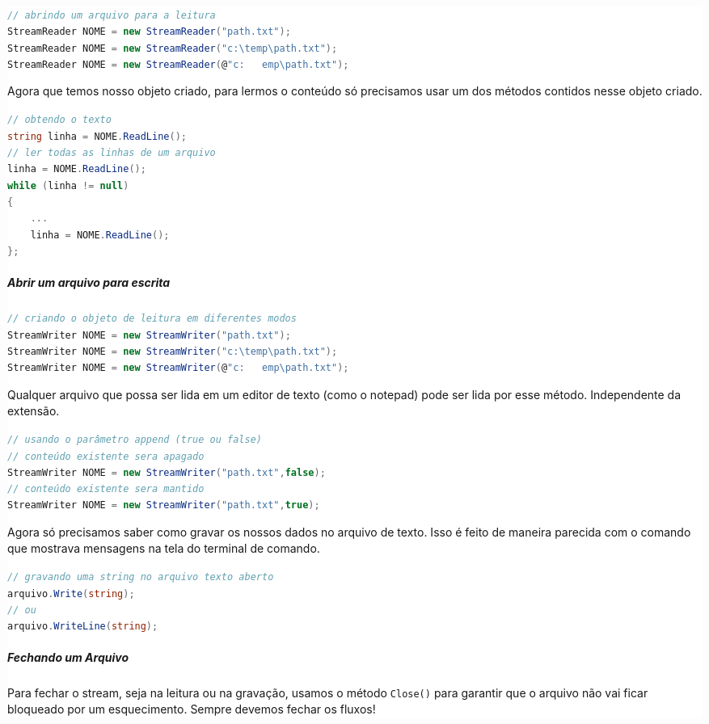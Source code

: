 ``` c#
// abrindo um arquivo para a leitura
StreamReader NOME = new StreamReader("path.txt");
StreamReader NOME = new StreamReader("c:\temp\path.txt");
StreamReader NOME = new StreamReader(@"c:	emp\path.txt");

```
Agora que temos nosso objeto criado, para lermos o conteúdo só precisamos usar um dos métodos contidos nesse objeto criado.

``` c#
// obtendo o texto
string linha = NOME.ReadLine();
// ler todas as linhas de um arquivo
linha = NOME.ReadLine();
while (linha != null)
{
    ...
    linha = NOME.ReadLine();
};
```

##### Abrir um arquivo para escrita

``` c#
// criando o objeto de leitura em diferentes modos
StreamWriter NOME = new StreamWriter("path.txt");
StreamWriter NOME = new StreamWriter("c:\temp\path.txt");
StreamWriter NOME = new StreamWriter(@"c:	emp\path.txt");

```
Qualquer arquivo que possa ser lida em um editor de texto (como o notepad) pode ser lida por esse método. Independente da extensão.
``` c#
// usando o parâmetro append (true ou false)
// conteúdo existente sera apagado
StreamWriter NOME = new StreamWriter("path.txt",false);
// conteúdo existente sera mantido
StreamWriter NOME = new StreamWriter("path.txt",true);

```
Agora só precisamos saber como gravar os nossos dados no arquivo de texto. Isso é feito de maneira parecida com o comando que mostrava mensagens na tela do terminal de comando.

``` c#
// gravando uma string no arquivo texto aberto
arquivo.Write(string);
// ou
arquivo.WriteLine(string);

```
##### Fechando um Arquivo

Para fechar o stream, seja na leitura ou na gravação, usamos o método `Close()` para garantir que o arquivo não vai ficar bloqueado por um esquecimento. Sempre devemos fechar os fluxos! 

